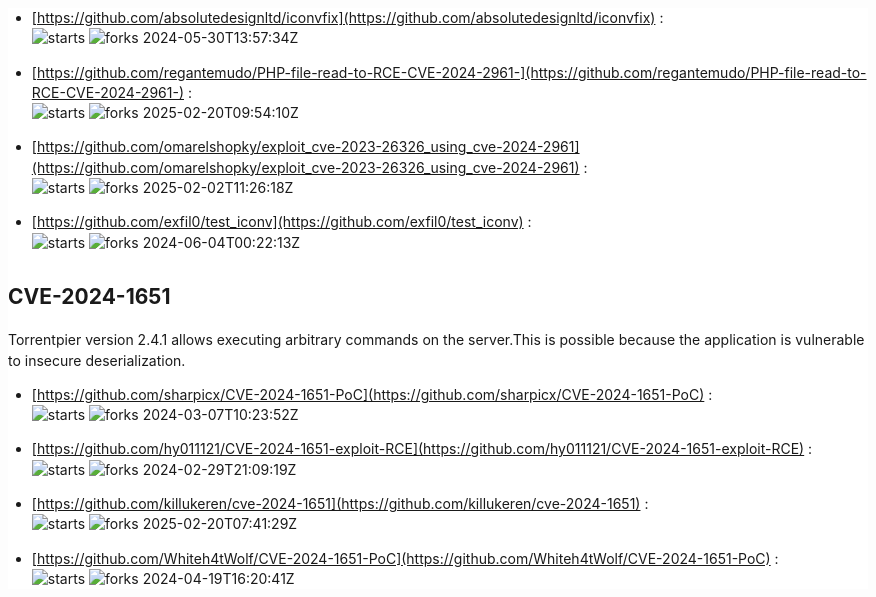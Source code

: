 - [https://github.com/absolutedesignltd/iconvfix](https://github.com/absolutedesignltd/iconvfix) :  
![starts](https://img.shields.io/github/stars/absolutedesignltd/iconvfix.svg) 
![forks](https://img.shields.io/github/forks/absolutedesignltd/iconvfix.svg) 
2024-05-30T13:57:34Z

- [https://github.com/regantemudo/PHP-file-read-to-RCE-CVE-2024-2961-](https://github.com/regantemudo/PHP-file-read-to-RCE-CVE-2024-2961-) :  
![starts](https://img.shields.io/github/stars/regantemudo/PHP-file-read-to-RCE-CVE-2024-2961-.svg) 
![forks](https://img.shields.io/github/forks/regantemudo/PHP-file-read-to-RCE-CVE-2024-2961-.svg) 
2025-02-20T09:54:10Z

- [https://github.com/omarelshopky/exploit_cve-2023-26326_using_cve-2024-2961](https://github.com/omarelshopky/exploit_cve-2023-26326_using_cve-2024-2961) :  
![starts](https://img.shields.io/github/stars/omarelshopky/exploit_cve-2023-26326_using_cve-2024-2961.svg) 
![forks](https://img.shields.io/github/forks/omarelshopky/exploit_cve-2023-26326_using_cve-2024-2961.svg) 
2025-02-02T11:26:18Z

- [https://github.com/exfil0/test_iconv](https://github.com/exfil0/test_iconv) :  
![starts](https://img.shields.io/github/stars/exfil0/test_iconv.svg) 
![forks](https://img.shields.io/github/forks/exfil0/test_iconv.svg) 
2024-06-04T00:22:13Z

## CVE-2024-1651
 Torrentpier version 2.4.1 allows executing arbitrary commands on the server.This is possible because the application is vulnerable to insecure deserialization.

- [https://github.com/sharpicx/CVE-2024-1651-PoC](https://github.com/sharpicx/CVE-2024-1651-PoC) :  
![starts](https://img.shields.io/github/stars/sharpicx/CVE-2024-1651-PoC.svg) 
![forks](https://img.shields.io/github/forks/sharpicx/CVE-2024-1651-PoC.svg) 
2024-03-07T10:23:52Z

- [https://github.com/hy011121/CVE-2024-1651-exploit-RCE](https://github.com/hy011121/CVE-2024-1651-exploit-RCE) :  
![starts](https://img.shields.io/github/stars/hy011121/CVE-2024-1651-exploit-RCE.svg) 
![forks](https://img.shields.io/github/forks/hy011121/CVE-2024-1651-exploit-RCE.svg) 
2024-02-29T21:09:19Z

- [https://github.com/killukeren/cve-2024-1651](https://github.com/killukeren/cve-2024-1651) :  
![starts](https://img.shields.io/github/stars/killukeren/cve-2024-1651.svg) 
![forks](https://img.shields.io/github/forks/killukeren/cve-2024-1651.svg) 
2025-02-20T07:41:29Z

- [https://github.com/Whiteh4tWolf/CVE-2024-1651-PoC](https://github.com/Whiteh4tWolf/CVE-2024-1651-PoC) :  
![starts](https://img.shields.io/github/stars/Whiteh4tWolf/CVE-2024-1651-PoC.svg) 
![forks](https://img.shields.io/github/forks/Whiteh4tWolf/CVE-2024-1651-PoC.svg) 
2024-04-19T16:20:41Z
